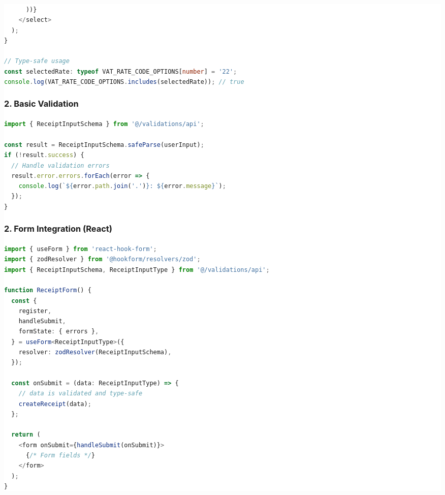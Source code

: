 ```typescript
      ))}
    </select>
  );
}

// Type-safe usage
const selectedRate: typeof VAT_RATE_CODE_OPTIONS[number] = '22';
console.log(VAT_RATE_CODE_OPTIONS.includes(selectedRate)); // true
```

### 2. Basic Validation

```typescript
import { ReceiptInputSchema } from '@/validations/api';

const result = ReceiptInputSchema.safeParse(userInput);
if (!result.success) {
  // Handle validation errors
  result.error.errors.forEach(error => {
    console.log(`${error.path.join('.')}: ${error.message}`);
  });
}
```

### 2. Form Integration (React)

```typescript
import { useForm } from 'react-hook-form';
import { zodResolver } from '@hookform/resolvers/zod';
import { ReceiptInputSchema, ReceiptInputType } from '@/validations/api';

function ReceiptForm() {
  const {
    register,
    handleSubmit,
    formState: { errors },
  } = useForm<ReceiptInputType>({
    resolver: zodResolver(ReceiptInputSchema),
  });

  const onSubmit = (data: ReceiptInputType) => {
    // data is validated and type-safe
    createReceipt(data);
  };

  return (
    <form onSubmit={handleSubmit(onSubmit)}>
      {/* Form fields */}
    </form>
  );
}
```
